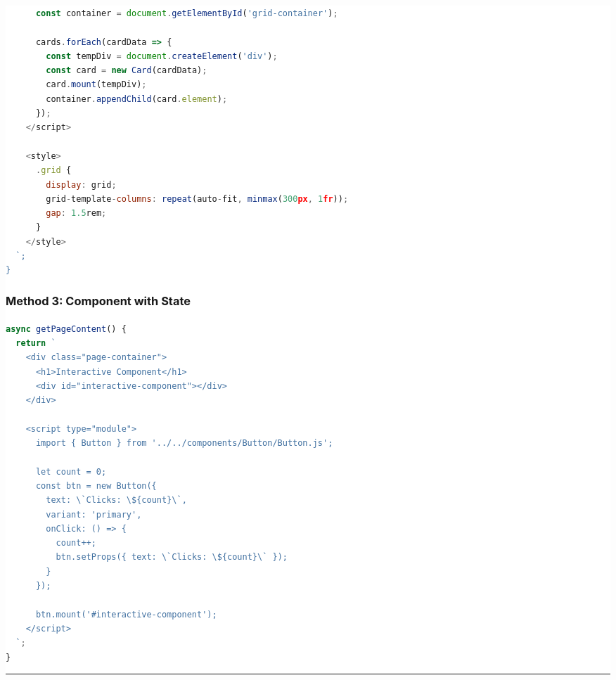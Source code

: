 ```javascript
      const container = document.getElementById('grid-container');

      cards.forEach(cardData => {
        const tempDiv = document.createElement('div');
        const card = new Card(cardData);
        card.mount(tempDiv);
        container.appendChild(card.element);
      });
    </script>

    <style>
      .grid {
        display: grid;
        grid-template-columns: repeat(auto-fit, minmax(300px, 1fr));
        gap: 1.5rem;
      }
    </style>
  `;
}
```

### Method 3: Component with State

```javascript
async getPageContent() {
  return `
    <div class="page-container">
      <h1>Interactive Component</h1>
      <div id="interactive-component"></div>
    </div>

    <script type="module">
      import { Button } from '../../components/Button/Button.js';

      let count = 0;
      const btn = new Button({
        text: \`Clicks: \${count}\`,
        variant: 'primary',
        onClick: () => {
          count++;
          btn.setProps({ text: \`Clicks: \${count}\` });
        }
      });

      btn.mount('#interactive-component');
    </script>
  `;
}
```

---

